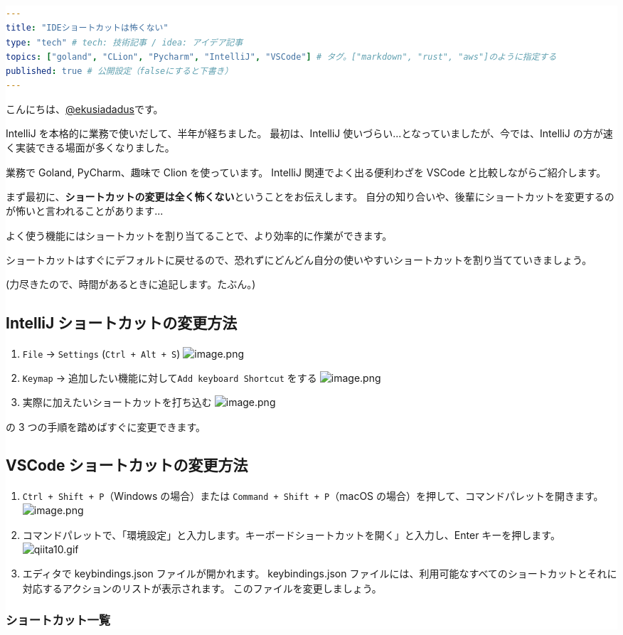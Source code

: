 ```yaml
---
title: "IDEショートカットは怖くない"
type: "tech" # tech: 技術記事 / idea: アイデア記事
topics: ["goland", "CLion", "Pycharm", "IntelliJ", "VSCode"] # タグ。["markdown", "rust", "aws"]のように指定する
published: true # 公開設定（falseにすると下書き）
---
```


こんにちは、[@ekusiadadus](https://qiita.com/ekusiadadus)です。

IntelliJ を本格的に業務で使いだして、半年が経ちました。
最初は、IntelliJ 使いづらい...となっていましたが、今では、IntelliJ の方が速く実装できる場面が多くなりました。

業務で Goland, PyCharm、趣味で Clion を使っています。
IntelliJ 関連でよく出る便利わざを VSCode と比較しながらご紹介します。

まず最初に、**ショートカットの変更は全く怖くない**ということをお伝えします。
自分の知り合いや、後輩にショートカットを変更するのが怖いと言われることがあります...

よく使う機能にはショートカットを割り当てることで、より効率的に作業ができます。

ショートカットはすぐにデフォルトに戻せるので、恐れずにどんどん自分の使いやすいショートカットを割り当てていきましょう。

(力尽きたので、時間があるときに追記します。たぶん。)

## IntelliJ ショートカットの変更方法

1. `File` -> `Settings` (`Ctrl + Alt + S`)
   ![image.png](https://qiita-image-store.s3.ap-northeast-1.amazonaws.com/0/905557/686a70e4-5068-bae9-93d8-5bd4b31f24cd.png)

2. `Keymap` -> 追加したい機能に対して`Add keyboard Shortcut` をする
   ![image.png](https://qiita-image-store.s3.ap-northeast-1.amazonaws.com/0/905557/acf7ba15-b6b7-3a4f-814b-47c8449c176b.png)

3. 実際に加えたいショートカットを打ち込む
   ![image.png](https://qiita-image-store.s3.ap-northeast-1.amazonaws.com/0/905557/56feaedb-fbc4-0206-b84e-3c0eb337ccb5.png)

の 3 つの手順を踏めばすぐに変更できます。

## VSCode ショートカットの変更方法

1. `Ctrl + Shift + P`（Windows の場合）または `Command + Shift + P`（macOS の場合）を押して、コマンドパレットを開きます。
   ![image.png](https://qiita-image-store.s3.ap-northeast-1.amazonaws.com/0/905557/f7e7da43-ce43-73a7-0b07-bc8b0acbc737.png)

2. コマンドパレットで、「環境設定」と入力します。キーボードショートカットを開く」と入力し、Enter キーを押します。
   ![qiita10.gif](https://qiita-image-store.s3.ap-northeast-1.amazonaws.com/0/905557/f025ef54-b9b8-113d-a206-da3e254cf908.gif)

3. エディタで keybindings.json ファイルが開かれます。
   keybindings.json ファイルには、利用可能なすべてのショートカットとそれに対応するアクションのリストが表示されます。
   このファイルを変更しましょう。

### ショートカット一覧
